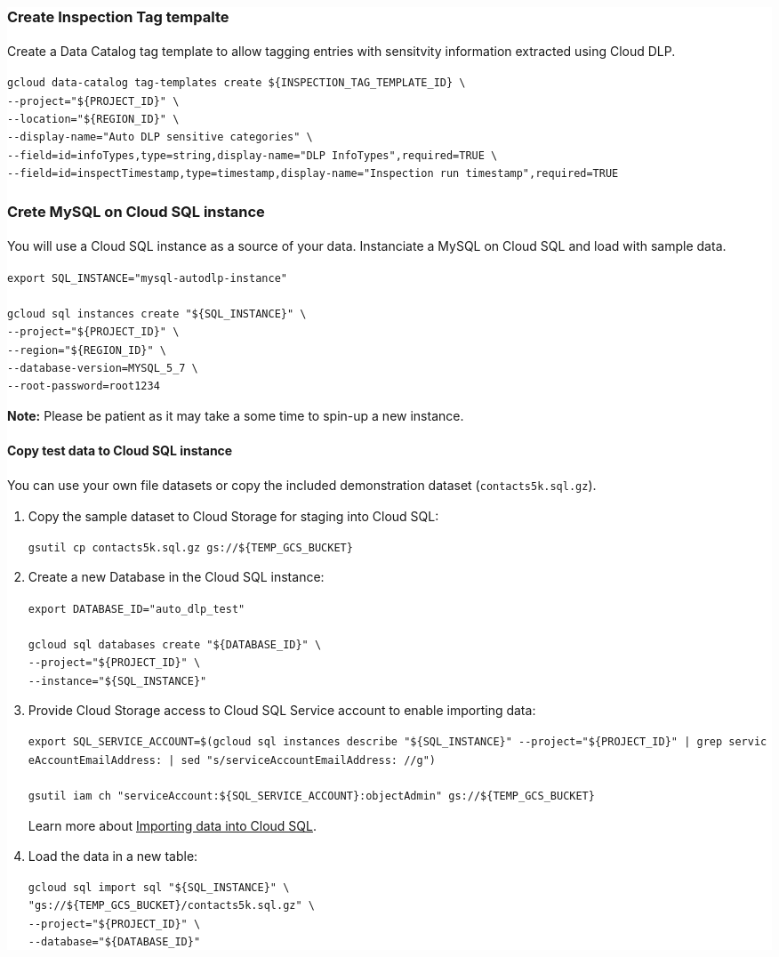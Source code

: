 ### Create Inspection Tag tempalte

Create a Data Catalog tag template to allow tagging entries with sensitvity information extracted using Cloud DLP.

    gcloud data-catalog tag-templates create ${INSPECTION_TAG_TEMPLATE_ID} \
    --project="${PROJECT_ID}" \
    --location="${REGION_ID}" \
    --display-name="Auto DLP sensitive categories" \
    --field=id=infoTypes,type=string,display-name="DLP InfoTypes",required=TRUE \
    --field=id=inspectTimestamp,type=timestamp,display-name="Inspection run timestamp",required=TRUE

### Crete MySQL on Cloud SQL instance

You will use a Cloud SQL instance as a source of your data. Instanciate a MySQL on Cloud SQL and load with sample data.

    export SQL_INSTANCE="mysql-autodlp-instance"

    gcloud sql instances create "${SQL_INSTANCE}" \
    --project="${PROJECT_ID}" \
    --region="${REGION_ID}" \
    --database-version=MYSQL_5_7 \
    --root-password=root1234

**Note:** Please be patient as it may take a some time to spin-up a new instance.


#### Copy test data to Cloud SQL instance

You can use your own file datasets or copy the included demonstration dataset (`contacts5k.sql.gz`).

1.  Copy the sample dataset to Cloud Storage for staging into Cloud SQL:

        gsutil cp contacts5k.sql.gz gs://${TEMP_GCS_BUCKET}

1.  Create a new Database in the Cloud SQL instance:

        export DATABASE_ID="auto_dlp_test"

        gcloud sql databases create "${DATABASE_ID}" \
        --project="${PROJECT_ID}" \
        --instance="${SQL_INSTANCE}"
1.  Provide Cloud Storage access to Cloud SQL Service account to enable importing data:

        export SQL_SERVICE_ACCOUNT=$(gcloud sql instances describe "${SQL_INSTANCE}" --project="${PROJECT_ID}" | grep serviceAccountEmailAddress: | sed "s/serviceAccountEmailAddress: //g")

        gsutil iam ch "serviceAccount:${SQL_SERVICE_ACCOUNT}:objectAdmin" gs://${TEMP_GCS_BUCKET}

    Learn more about [Importing data into Cloud SQL](https://cloud.google.com/sql/docs/mysql/import-export/importing#mysqldump).

1.  Load the data in a new table:

        gcloud sql import sql "${SQL_INSTANCE}" \
        "gs://${TEMP_GCS_BUCKET}/contacts5k.sql.gz" \
        --project="${PROJECT_ID}" \
        --database="${DATABASE_ID}"
